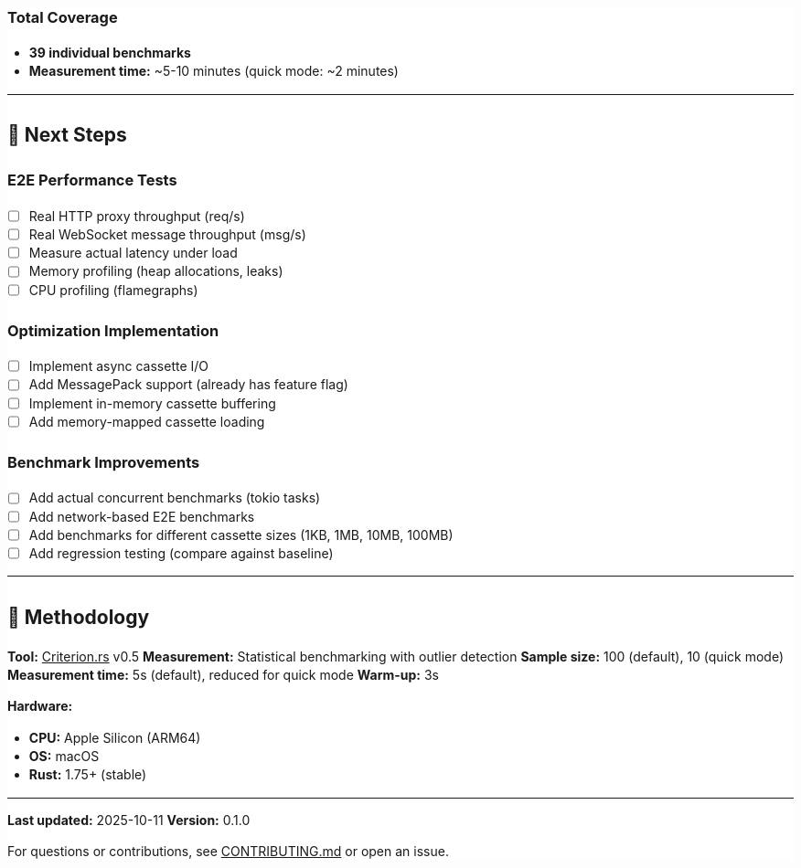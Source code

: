 ### Total Coverage
- **39 individual benchmarks**
- **Measurement time:** ~5-10 minutes (quick mode: ~2 minutes)

---

## 🎯 Next Steps

### E2E Performance Tests
- [ ] Real HTTP proxy throughput (req/s)
- [ ] Real WebSocket message throughput (msg/s)
- [ ] Measure actual latency under load
- [ ] Memory profiling (heap allocations, leaks)
- [ ] CPU profiling (flamegraphs)

### Optimization Implementation
- [ ] Implement async cassette I/O
- [ ] Add MessagePack support (already has feature flag)
- [ ] Implement in-memory cassette buffering
- [ ] Add memory-mapped cassette loading

### Benchmark Improvements
- [ ] Add actual concurrent benchmarks (tokio tasks)
- [ ] Add network-based E2E benchmarks
- [ ] Add benchmarks for different cassette sizes (1KB, 1MB, 10MB, 100MB)
- [ ] Add regression testing (compare against baseline)

---

## 📝 Methodology

**Tool:** [Criterion.rs](https://github.com/bheisler/criterion.rs) v0.5
**Measurement:** Statistical benchmarking with outlier detection
**Sample size:** 100 (default), 10 (quick mode)
**Measurement time:** 5s (default), reduced for quick mode
**Warm-up:** 3s

**Hardware:**
- **CPU:** Apple Silicon (ARM64)
- **OS:** macOS
- **Rust:** 1.75+ (stable)

---

**Last updated:** 2025-10-11
**Version:** 0.1.0

For questions or contributions, see [CONTRIBUTING.md](CONTRIBUTING.md) or open an issue.
